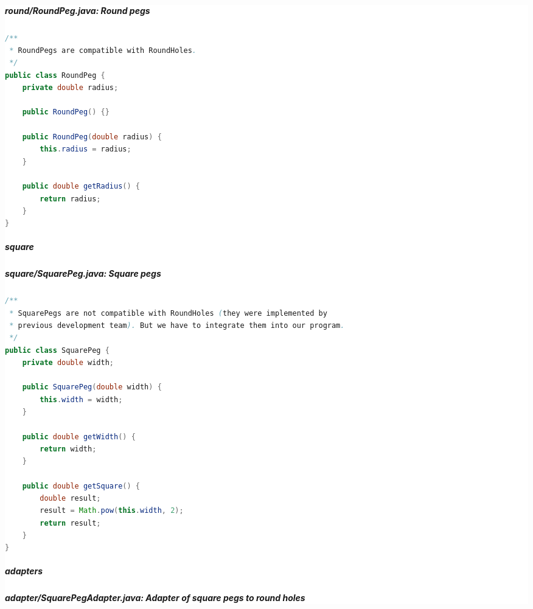 ##### round/RoundPeg.java: Round pegs

```java
/**
 * RoundPegs are compatible with RoundHoles.
 */
public class RoundPeg {
    private double radius;

    public RoundPeg() {}

    public RoundPeg(double radius) {
        this.radius = radius;
    }

    public double getRadius() {
        return radius;
    }
}
```

##### square

##### square/SquarePeg.java: Square pegs

```java
/**
 * SquarePegs are not compatible with RoundHoles (they were implemented by
 * previous development team). But we have to integrate them into our program.
 */
public class SquarePeg {
    private double width;

    public SquarePeg(double width) {
        this.width = width;
    }

    public double getWidth() {
        return width;
    }

    public double getSquare() {
        double result;
        result = Math.pow(this.width, 2);
        return result;
    }
}
```

##### adapters

##### adapter/SquarePegAdapter.java: Adapter of square pegs to round holes
